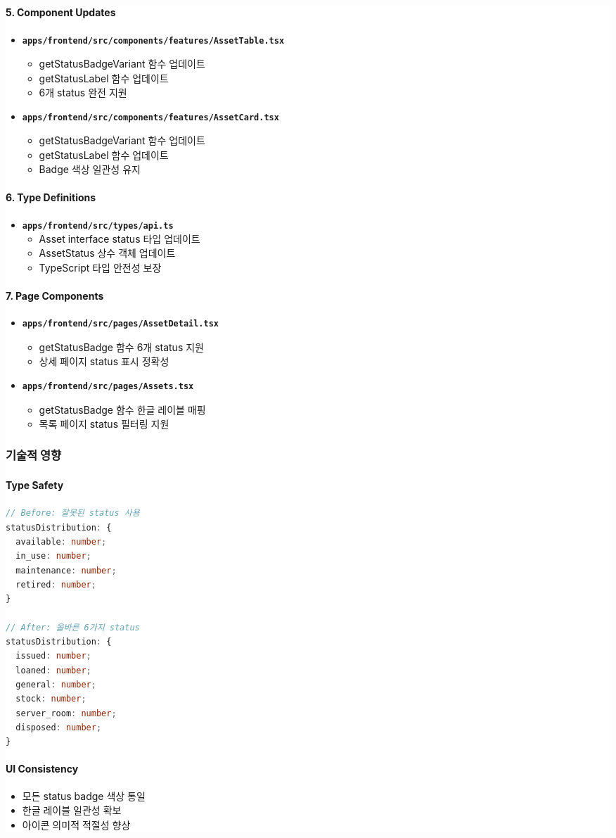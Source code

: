 #### 5. Component Updates
- **`apps/frontend/src/components/features/AssetTable.tsx`**
  - getStatusBadgeVariant 함수 업데이트
  - getStatusLabel 함수 업데이트
  - 6개 status 완전 지원

- **`apps/frontend/src/components/features/AssetCard.tsx`**
  - getStatusBadgeVariant 함수 업데이트
  - getStatusLabel 함수 업데이트
  - Badge 색상 일관성 유지

#### 6. Type Definitions
- **`apps/frontend/src/types/api.ts`**
  - Asset interface status 타입 업데이트
  - AssetStatus 상수 객체 업데이트
  - TypeScript 타입 안전성 보장

#### 7. Page Components
- **`apps/frontend/src/pages/AssetDetail.tsx`**
  - getStatusBadge 함수 6개 status 지원
  - 상세 페이지 status 표시 정확성

- **`apps/frontend/src/pages/Assets.tsx`**
  - getStatusBadge 함수 한글 레이블 매핑
  - 목록 페이지 status 필터링 지원

### 기술적 영향

#### Type Safety
```typescript
// Before: 잘못된 status 사용
statusDistribution: {
  available: number;
  in_use: number;
  maintenance: number;
  retired: number;
}

// After: 올바른 6가지 status
statusDistribution: {
  issued: number;
  loaned: number;
  general: number;
  stock: number;
  server_room: number;
  disposed: number;
}
```

#### UI Consistency
- 모든 status badge 색상 통일
- 한글 레이블 일관성 확보
- 아이콘 의미적 적절성 향상
